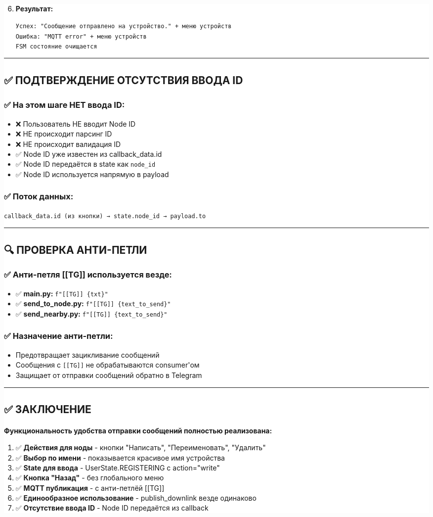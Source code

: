 6. **Результат:**
   ```
   Успех: "Сообщение отправлено на устройство." + меню устройств
   Ошибка: "MQTT error" + меню устройств
   FSM состояние очищается
   ```

---

## ✅ **ПОДТВЕРЖДЕНИЕ ОТСУТСТВИЯ ВВОДА ID**

### **✅ На этом шаге НЕТ ввода ID:**
- ❌ Пользователь НЕ вводит Node ID
- ❌ НЕ происходит парсинг ID
- ❌ НЕ происходит валидация ID
- ✅ Node ID уже известен из callback_data.id
- ✅ Node ID передаётся в state как `node_id`
- ✅ Node ID используется напрямую в payload

### **✅ Поток данных:**
```
callback_data.id (из кнопки) → state.node_id → payload.to
```

---

## 🔍 **ПРОВЕРКА АНТИ-ПЕТЛИ**

### **✅ Анти-петля [[TG]] используется везде:**
- ✅ **main.py:** `f"[[TG]] {txt}"`
- ✅ **send_to_node.py:** `f"[[TG]] {text_to_send}"`
- ✅ **send_nearby.py:** `f"[[TG]] {text_to_send}"`

### **✅ Назначение анти-петли:**
- Предотвращает зацикливание сообщений
- Сообщения с `[[TG]]` не обрабатываются consumer'ом
- Защищает от отправки сообщений обратно в Telegram

---

## ✅ **ЗАКЛЮЧЕНИЕ**

**Функциональность удобства отправки сообщений полностью реализована:**

1. ✅ **Действия для ноды** - кнопки "Написать", "Переименовать", "Удалить"
2. ✅ **Выбор по имени** - показывается красивое имя устройства
3. ✅ **State для ввода** - UserState.REGISTERING с action="write"
4. ✅ **Кнопка "Назад"** - без глобального меню
5. ✅ **MQTT публикация** - с анти-петлёй [[TG]]
6. ✅ **Единообразное использование** - publish_downlink везде одинаково
7. ✅ **Отсутствие ввода ID** - Node ID передаётся из callback
